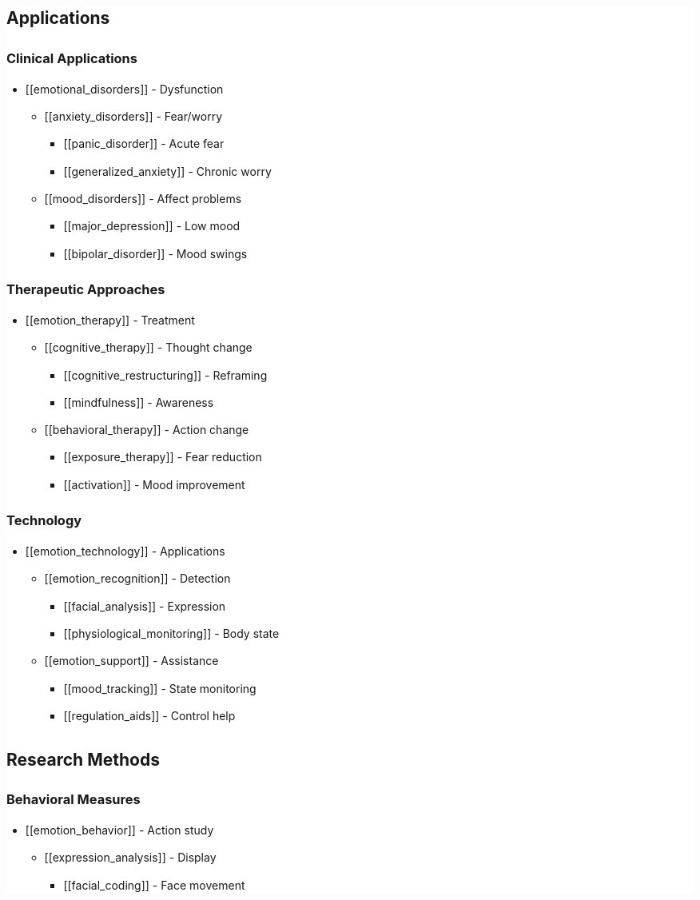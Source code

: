 ## Applications

### Clinical Applications

- [[emotional_disorders]] - Dysfunction

  - [[anxiety_disorders]] - Fear/worry

    - [[panic_disorder]] - Acute fear

    - [[generalized_anxiety]] - Chronic worry

  - [[mood_disorders]] - Affect problems

    - [[major_depression]] - Low mood

    - [[bipolar_disorder]] - Mood swings

### Therapeutic Approaches

- [[emotion_therapy]] - Treatment

  - [[cognitive_therapy]] - Thought change

    - [[cognitive_restructuring]] - Reframing

    - [[mindfulness]] - Awareness

  - [[behavioral_therapy]] - Action change

    - [[exposure_therapy]] - Fear reduction

    - [[activation]] - Mood improvement

### Technology

- [[emotion_technology]] - Applications

  - [[emotion_recognition]] - Detection

    - [[facial_analysis]] - Expression

    - [[physiological_monitoring]] - Body state

  - [[emotion_support]] - Assistance

    - [[mood_tracking]] - State monitoring

    - [[regulation_aids]] - Control help

## Research Methods

### Behavioral Measures

- [[emotion_behavior]] - Action study

  - [[expression_analysis]] - Display

    - [[facial_coding]] - Face movement
